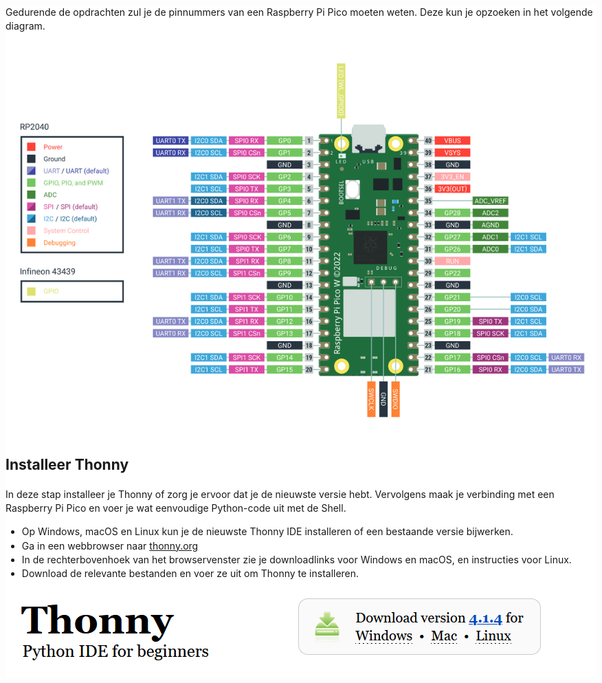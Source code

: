 Gedurende de opdrachten zul je de pinnummers van een Raspberry Pi Pico moeten weten. Deze kun je opzoeken in het volgende diagram.

![Pinnummers van een Raspberry Pi Pico W](images/Pico-W-Pinout.png)

## Installeer Thonny

In deze stap installeer je Thonny of zorg je ervoor dat je de nieuwste versie hebt. Vervolgens maak je verbinding met een Raspberry Pi Pico en voer je wat eenvoudige Python-code uit met de Shell.

- Op Windows, macOS en Linux kun je de nieuwste Thonny IDE installeren of een bestaande versie bijwerken.
- Ga in een webbrowser naar [thonny.org](https://thonny.org/)
- In de rechterbovenhoek van het browservenster zie je downloadlinks voor Windows en macOS, en instructies voor Linux.
- Download de relevante bestanden en voer ze uit om Thonny te installeren.

![Download instructies van de Thonny site](images/thonny-site.png)
